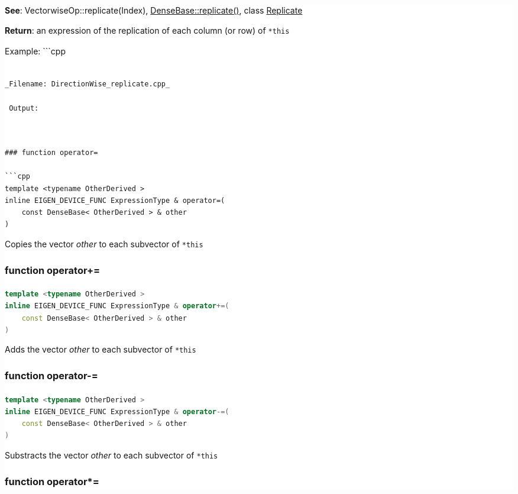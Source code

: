 
**See**: VectorwiseOp::replicate(Index), <a href="http://example.org/classes/classeigen_1_1densebase/#function-replicate">DenseBase::replicate()</a>, class <a href="http://example.org/classes/classeigen_1_1replicate/">Replicate</a>

**Return**: an expression of the replication of each column (or row) of <code>&#42;this</code>


Example: ```cpp

```

_Filename: DirectionWise_replicate.cpp_

 Output: 

```
```


### function operator=

```cpp
template <typename OtherDerived >
inline EIGEN_DEVICE_FUNC ExpressionType & operator=(
    const DenseBase< OtherDerived > & other
)
```


Copies the vector _other_ to each subvector of <code>&#42;this</code>


### function operator+=

```cpp
template <typename OtherDerived >
inline EIGEN_DEVICE_FUNC ExpressionType & operator+=(
    const DenseBase< OtherDerived > & other
)
```


Adds the vector _other_ to each subvector of <code>&#42;this</code>


### function operator-=

```cpp
template <typename OtherDerived >
inline EIGEN_DEVICE_FUNC ExpressionType & operator-=(
    const DenseBase< OtherDerived > & other
)
```


Substracts the vector _other_ to each subvector of <code>&#42;this</code>


### function operator*=
